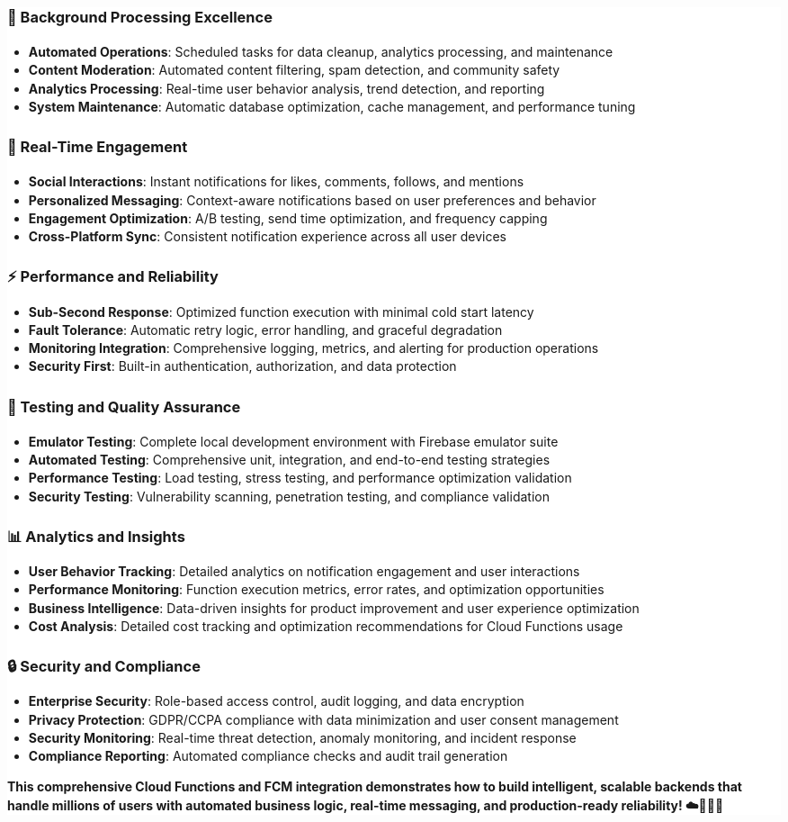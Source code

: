### **🤖 Background Processing Excellence**
- **Automated Operations**: Scheduled tasks for data cleanup, analytics processing, and maintenance
- **Content Moderation**: Automated content filtering, spam detection, and community safety
- **Analytics Processing**: Real-time user behavior analysis, trend detection, and reporting
- **System Maintenance**: Automatic database optimization, cache management, and performance tuning

### **🔔 Real-Time Engagement**
- **Social Interactions**: Instant notifications for likes, comments, follows, and mentions
- **Personalized Messaging**: Context-aware notifications based on user preferences and behavior
- **Engagement Optimization**: A/B testing, send time optimization, and frequency capping
- **Cross-Platform Sync**: Consistent notification experience across all user devices

### **⚡ Performance and Reliability**
- **Sub-Second Response**: Optimized function execution with minimal cold start latency
- **Fault Tolerance**: Automatic retry logic, error handling, and graceful degradation
- **Monitoring Integration**: Comprehensive logging, metrics, and alerting for production operations
- **Security First**: Built-in authentication, authorization, and data protection

### **🧪 Testing and Quality Assurance**
- **Emulator Testing**: Complete local development environment with Firebase emulator suite
- **Automated Testing**: Comprehensive unit, integration, and end-to-end testing strategies
- **Performance Testing**: Load testing, stress testing, and performance optimization validation
- **Security Testing**: Vulnerability scanning, penetration testing, and compliance validation

### **📊 Analytics and Insights**
- **User Behavior Tracking**: Detailed analytics on notification engagement and user interactions
- **Performance Monitoring**: Function execution metrics, error rates, and optimization opportunities
- **Business Intelligence**: Data-driven insights for product improvement and user experience optimization
- **Cost Analysis**: Detailed cost tracking and optimization recommendations for Cloud Functions usage

### **🔒 Security and Compliance**
- **Enterprise Security**: Role-based access control, audit logging, and data encryption
- **Privacy Protection**: GDPR/CCPA compliance with data minimization and user consent management
- **Security Monitoring**: Real-time threat detection, anomaly monitoring, and incident response
- **Compliance Reporting**: Automated compliance checks and audit trail generation

**This comprehensive Cloud Functions and FCM integration demonstrates how to build intelligent, scalable backends that handle millions of users with automated business logic, real-time messaging, and production-ready reliability! ☁️📱✨🔥**